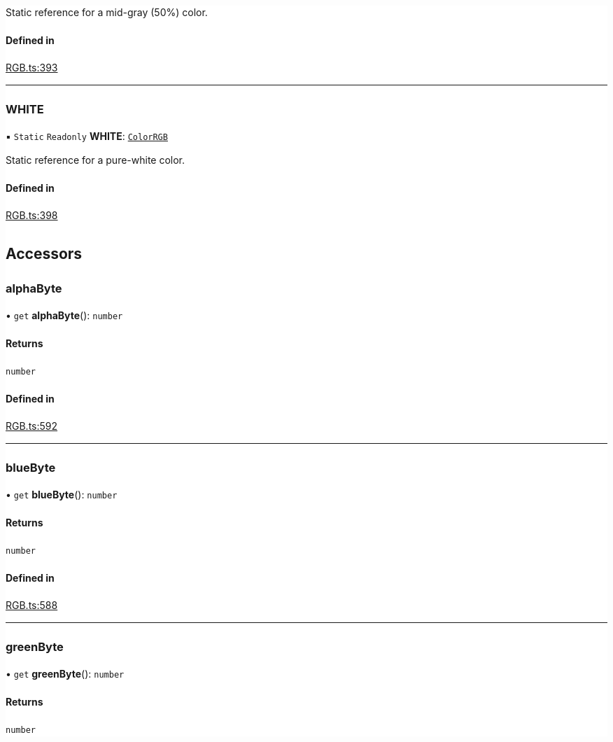 Static reference for a mid-gray (50%) color.

#### Defined in

[RGB.ts:393](https://github.com/chris-pikul/coloroo/blob/ffcd5a2/src/RGB.ts#L393)

___

### WHITE

▪ `Static` `Readonly` **WHITE**: [`ColorRGB`](RGB.ColorRGB.md)

Static reference for a pure-white color.

#### Defined in

[RGB.ts:398](https://github.com/chris-pikul/coloroo/blob/ffcd5a2/src/RGB.ts#L398)

## Accessors

### alphaByte

• `get` **alphaByte**(): `number`

#### Returns

`number`

#### Defined in

[RGB.ts:592](https://github.com/chris-pikul/coloroo/blob/ffcd5a2/src/RGB.ts#L592)

___

### blueByte

• `get` **blueByte**(): `number`

#### Returns

`number`

#### Defined in

[RGB.ts:588](https://github.com/chris-pikul/coloroo/blob/ffcd5a2/src/RGB.ts#L588)

___

### greenByte

• `get` **greenByte**(): `number`

#### Returns

`number`
